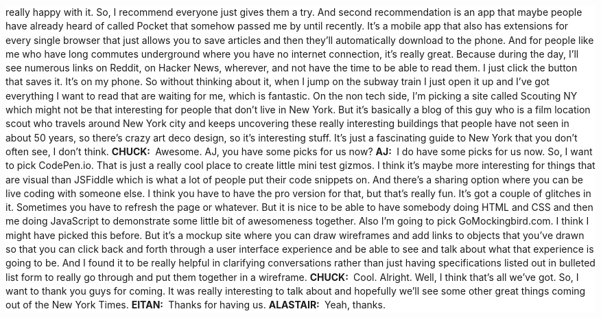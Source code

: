 really happy with it. So, I recommend everyone just gives them a try. And second recommendation is an app that maybe people have already heard of called Pocket that somehow passed me by until recently. It’s a mobile app that also has extensions for every single browser that just allows you to save articles and then they’ll automatically download to the phone. And for people like me who have long commutes underground where you have no internet connection, it’s really great. Because during the day, I’ll see numerous links on Reddit, on Hacker News, wherever, and not have the time to be able to read them. I just click the button that saves it. It’s on my phone. So without thinking about it, when I jump on the subway train I just open it up and I’ve got everything I want to read that are waiting for me, which is fantastic. On the non tech side, I’m picking a site called Scouting NY which might not be that interesting for people that don’t live in New York. But it’s basically a blog of this guy who is a film location scout who travels around New York city and keeps uncovering these really interesting buildings that people have not seen in about 50 years, so there’s crazy art deco design, so it’s interesting stuff. It’s just a fascinating guide to New York that you don’t often see, I don’t think. **CHUCK:&nbsp;** Awesome. AJ, you have some picks for us now? **AJ:&nbsp;** I do have some picks for us now. So, I want to pick CodePen.io. That is just a really cool place to create little mini test gizmos. I think it’s maybe more interesting for things that are visual than JSFiddle which is what a lot of people put their code snippets on. And there’s a sharing option where you can be live coding with someone else. I think you have to have the pro version for that, but that’s really fun. It’s got a couple of glitches in it. Sometimes you have to refresh the page or whatever. But it is nice to be able to have somebody doing HTML and CSS and then me doing JavaScript to demonstrate some little bit of awesomeness together. Also I’m going to pick GoMockingbird.com. I think I might have picked this before. But it’s a mockup site where you can draw wireframes and add links to objects that you’ve drawn so that you can click back and forth through a user interface experience and be able to see and talk about what that experience is going to be. And I found it to be really helpful in clarifying conversations rather than just having specifications listed out in bulleted list form to really go through and put them together in a wireframe. **CHUCK:&nbsp;** Cool. Alright. Well, I think that’s all we’ve got. So, I want to thank you guys for coming. It was really interesting to talk about and hopefully we’ll see some other great things coming out of the New York Times. **EITAN:&nbsp;** Thanks for having us. **ALASTAIR:&nbsp;** Yeah, thanks.
